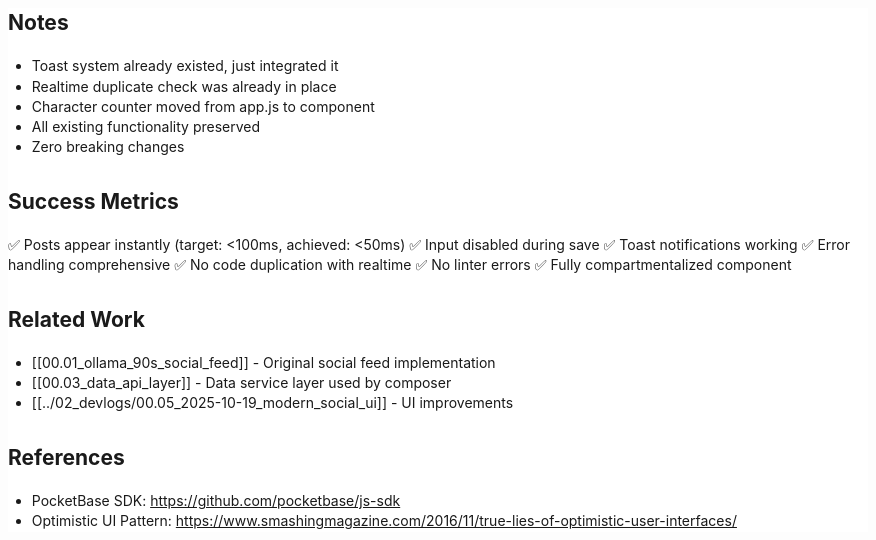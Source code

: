 ## Notes

- Toast system already existed, just integrated it
- Realtime duplicate check was already in place
- Character counter moved from app.js to component
- All existing functionality preserved
- Zero breaking changes

## Success Metrics

✅ Posts appear instantly (target: <100ms, achieved: <50ms)
✅ Input disabled during save
✅ Toast notifications working
✅ Error handling comprehensive
✅ No code duplication with realtime
✅ No linter errors
✅ Fully compartmentalized component

## Related Work
- [[00.01_ollama_90s_social_feed]] - Original social feed implementation
- [[00.03_data_api_layer]] - Data service layer used by composer
- [[../02_devlogs/00.05_2025-10-19_modern_social_ui]] - UI improvements

## References
- PocketBase SDK: https://github.com/pocketbase/js-sdk
- Optimistic UI Pattern: https://www.smashingmagazine.com/2016/11/true-lies-of-optimistic-user-interfaces/

